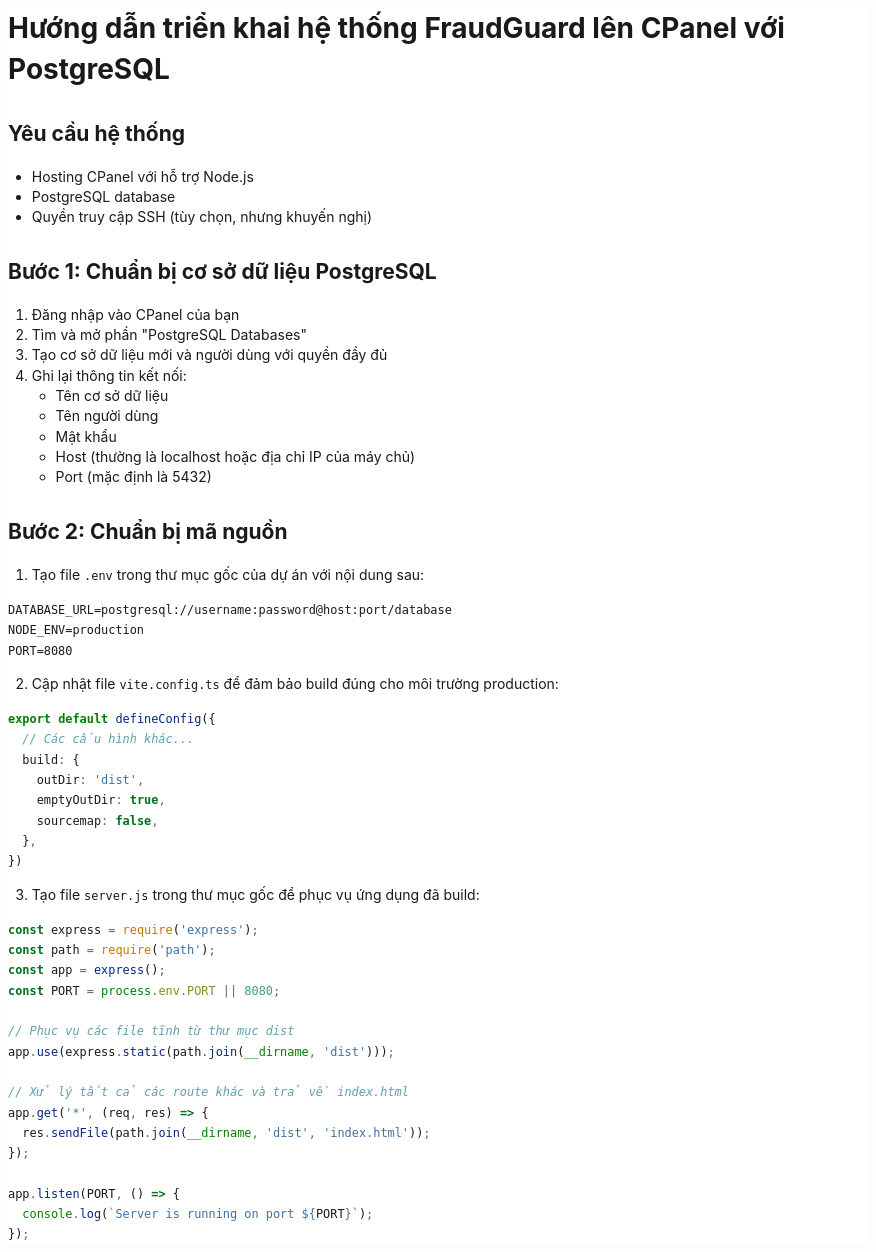 # Hướng dẫn triển khai hệ thống FraudGuard lên CPanel với PostgreSQL

## Yêu cầu hệ thống

- Hosting CPanel với hỗ trợ Node.js
- PostgreSQL database
- Quyền truy cập SSH (tùy chọn, nhưng khuyến nghị)

## Bước 1: Chuẩn bị cơ sở dữ liệu PostgreSQL

1. Đăng nhập vào CPanel của bạn
2. Tìm và mở phần "PostgreSQL Databases"
3. Tạo cơ sở dữ liệu mới và người dùng với quyền đầy đủ
4. Ghi lại thông tin kết nối:
   - Tên cơ sở dữ liệu
   - Tên người dùng
   - Mật khẩu
   - Host (thường là localhost hoặc địa chỉ IP của máy chủ)
   - Port (mặc định là 5432)

## Bước 2: Chuẩn bị mã nguồn

1. Tạo file `.env` trong thư mục gốc của dự án với nội dung sau:

```
DATABASE_URL=postgresql://username:password@host:port/database
NODE_ENV=production
PORT=8080
```

2. Cập nhật file `vite.config.ts` để đảm bảo build đúng cho môi trường production:

```typescript
export default defineConfig({
  // Các cấu hình khác...
  build: {
    outDir: 'dist',
    emptyOutDir: true,
    sourcemap: false,
  },
})
```

3. Tạo file `server.js` trong thư mục gốc để phục vụ ứng dụng đã build:

```javascript
const express = require('express');
const path = require('path');
const app = express();
const PORT = process.env.PORT || 8080;

// Phục vụ các file tĩnh từ thư mục dist
app.use(express.static(path.join(__dirname, 'dist')));

// Xử lý tất cả các route khác và trả về index.html
app.get('*', (req, res) => {
  res.sendFile(path.join(__dirname, 'dist', 'index.html'));
});

app.listen(PORT, () => {
  console.log(`Server is running on port ${PORT}`);
});
```
